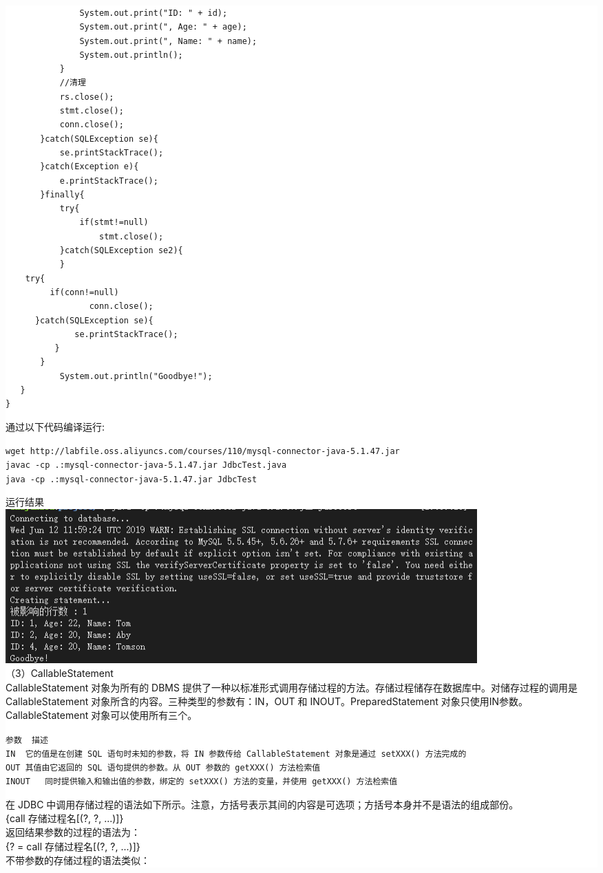 ```shell
               System.out.print("ID: " + id);
               System.out.print(", Age: " + age);
               System.out.print(", Name: " + name);
               System.out.println();
           }
           //清理
           rs.close();
           stmt.close();
           conn.close();
       }catch(SQLException se){
           se.printStackTrace();
       }catch(Exception e){
           e.printStackTrace();
       }finally{
           try{
               if(stmt!=null)
                   stmt.close();
           }catch(SQLException se2){
           }
    try{
         if(conn!=null)
                 conn.close();
      }catch(SQLException se){
              se.printStackTrace();
          }
       }
           System.out.println("Goodbye!");
   }
}
```
通过以下代码编译运行:
```shell
wget http://labfile.oss.aliyuncs.com/courses/110/mysql-connector-java-5.1.47.jar   
javac -cp .:mysql-connector-java-5.1.47.jar JdbcTest.java     
java -cp .:mysql-connector-java-5.1.47.jar JdbcTest  
```
运行结果<br>
![](https://github.com/inspurcloudgroup/rd2/blob/master/%E6%9D%A8%E5%AD%90%E6%B6%B5/0612/img/8.png)<br>
（3）CallableStatement<br>
CallableStatement 对象为所有的 DBMS 提供了一种以标准形式调用存储过程的方法。存储过程储存在数据库中。对储存过程的调用是 CallableStatement 对象所含的内容。三种类型的参数有：IN，OUT 和 INOUT。PreparedStatement 对象只使用IN参数。 CallableStatement 对象可以使用所有三个。
```shell
参数	描述
IN	它的值是在创建 SQL 语句时未知的参数，将 IN 参数传给 CallableStatement 对象是通过 setXXX() 方法完成的
OUT	其值由它返回的 SQL 语句提供的参数。从 OUT 参数的 getXXX() 方法检索值
INOUT	同时提供输入和输出值的参数，绑定的 setXXX() 方法的变量，并使用 getXXX() 方法检索值
```
在 JDBC 中调用存储过程的语法如下所示。注意，方括号表示其间的内容是可选项；方括号本身并不是语法的组成部份。<br>
{call 存储过程名[(?, ?, ...)]} <br>
返回结果参数的过程的语法为：<br>
{? = call 存储过程名[(?, ?, ...)]} <br>
不带参数的存储过程的语法类似：<br>